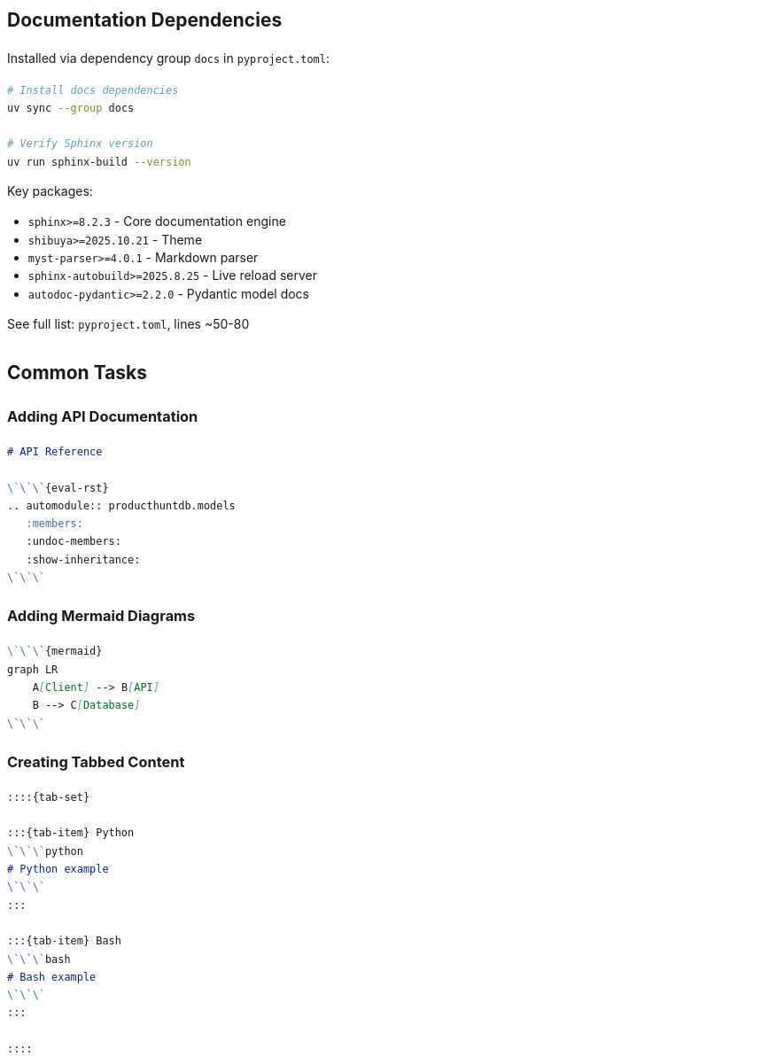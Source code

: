 ## Documentation Dependencies

Installed via dependency group `docs` in `pyproject.toml`:

```bash
# Install docs dependencies
uv sync --group docs

# Verify Sphinx version
uv run sphinx-build --version
```

Key packages:
- `sphinx>=8.2.3` - Core documentation engine
- `shibuya>=2025.10.21` - Theme
- `myst-parser>=4.0.1` - Markdown parser
- `sphinx-autobuild>=2025.8.25` - Live reload server
- `autodoc-pydantic>=2.2.0` - Pydantic model docs

See full list: `pyproject.toml`, lines ~50-80

## Common Tasks

### Adding API Documentation

```markdown
# API Reference

\`\`\`{eval-rst}
.. automodule:: producthuntdb.models
   :members:
   :undoc-members:
   :show-inheritance:
\`\`\`
```

### Adding Mermaid Diagrams

```markdown
\`\`\`{mermaid}
graph LR
    A[Client] --> B[API]
    B --> C[Database]
\`\`\`
```

### Creating Tabbed Content

```markdown
::::{tab-set}

:::{tab-item} Python
\`\`\`python
# Python example
\`\`\`
:::

:::{tab-item} Bash
\`\`\`bash
# Bash example
\`\`\`
:::

::::
```
